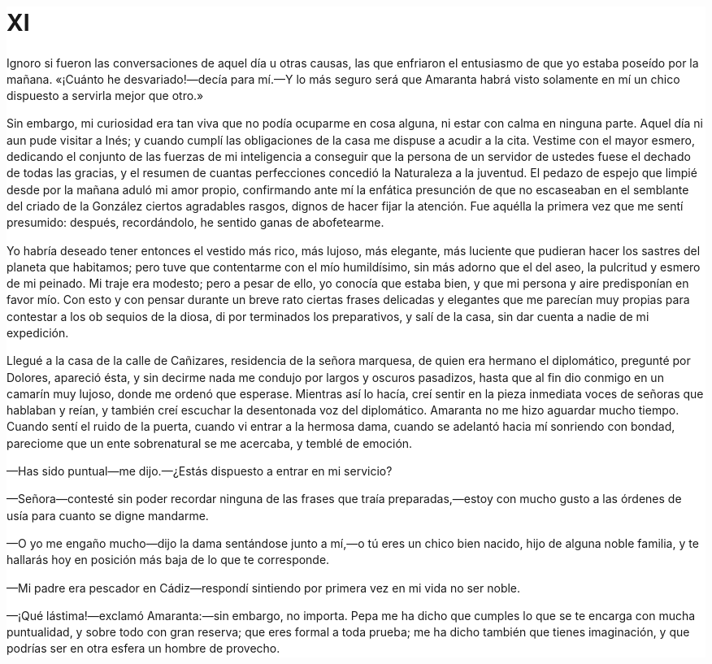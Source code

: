 # XI

Ignoro si fueron las conversaciones de aquel día u otras causas, las que
enfriaron el entusiasmo de que yo estaba poseído por la mañana. «¡Cuánto he
desvariado!—decía para mí.—Y lo más seguro será que Amaranta habrá visto
solamente en mí un chico dispuesto a servirla mejor que otro.»

Sin embargo, mi curiosidad era tan viva que no podía ocuparme en cosa alguna,
ni estar con calma en ninguna parte. Aquel día ni aun pude visitar a Inés;
y cuando cumplí las obligaciones de la casa me dispuse a acudir a la cita.
Vestime con el mayor esmero, dedicando el conjunto de las fuerzas de mi
inteligencia a conseguir que la persona de un servidor de ustedes fuese el
dechado de todas las gracias, y el resumen de cuantas perfecciones concedió la
Naturaleza a la juventud. El pedazo de espejo que limpié desde por la mañana
aduló mi amor propio, confirmando ante mí la enfática presunción de que no
escaseaban en el semblante del criado de la González ciertos agradables rasgos,
dignos de hacer fijar la atención. Fue aquélla la primera vez que me sentí
presumido: después, recordándolo, he sentido ganas de abofetearme.

Yo habría deseado tener entonces el vestido más rico, más lujoso, más elegante,
más luciente que pudieran hacer los sastres del planeta que habitamos; pero
tuve que contentarme con el mío humildísimo, sin más adorno que el del aseo, la
pulcritud y esmero de mi peinado. Mi traje era modesto; pero a pesar de ello,
yo conocía que estaba bien, y que mi persona y aire predisponían en favor mío.
Con esto y con pensar durante un breve rato ciertas frases delicadas
y elegantes que me parecían muy propias para contestar a los ob sequios de la
diosa, di por terminados los preparativos, y salí de la casa, sin dar cuenta
a nadie de mi expedición.

Llegué a la casa de la calle de Cañizares, residencia de la señora marquesa, de
quien era hermano el diplomático, pregunté por Dolores, apareció ésta, y sin
decirme nada me condujo por largos y oscuros pasadizos, hasta que al fin dio
conmigo en un camarín muy lujoso, donde me ordenó que esperase. Mientras así lo
hacía, creí sentir en la pieza inmediata voces de señoras que hablaban y reían,
y también creí escuchar la desentonada voz del diplomático. Amaranta no me hizo
aguardar mucho tiempo. Cuando sentí el ruido de la puerta, cuando vi entrar
a la hermosa dama, cuando se adelantó hacia mí sonriendo con bondad, pareciome
que un ente sobrenatural se me acercaba, y temblé de emoción.

—Has sido puntual—me dijo.—¿Estás dispuesto a entrar en mi servicio?

—Señora—contesté sin poder recordar ninguna de las frases que traía
preparadas,—estoy con mucho gusto a las órdenes de usía para cuanto se digne
mandarme.

—O yo me engaño mucho—dijo la dama sentándose junto a mí,—o tú eres un chico
bien nacido, hijo de alguna noble familia, y te hallarás hoy en posición más
baja de lo que te corresponde.

—Mi padre era pescador en Cádiz—respondí sintiendo por primera vez en mi vida
no ser noble.

—¡Qué lástima!—exclamó Amaranta:—sin embargo, no importa. Pepa me ha dicho
que cumples lo que se te encarga con mucha puntualidad, y sobre todo con gran
reserva; que eres formal a toda prueba; me ha dicho también que tienes
imaginación, y que podrías ser en otra esfera un hombre de provecho.
